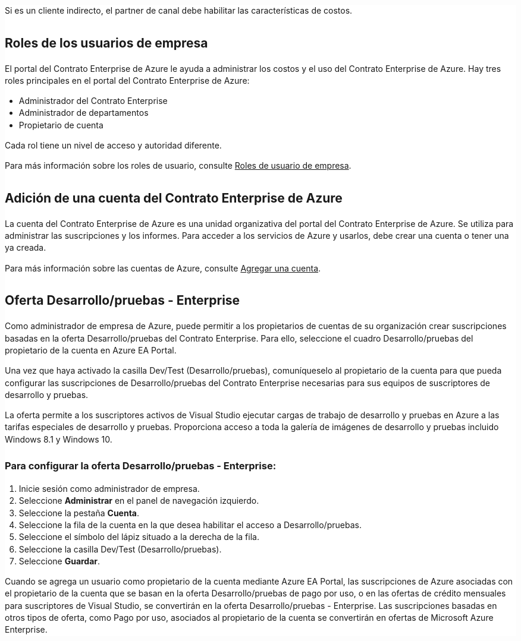 Si es un cliente indirecto, el partner de canal debe habilitar las características de costos.

## <a name="enterprise-user-roles"></a>Roles de los usuarios de empresa

El portal del Contrato Enterprise de Azure le ayuda a administrar los costos y el uso del Contrato Enterprise de Azure. Hay tres roles principales en el portal del Contrato Enterprise de Azure:

- Administrador del Contrato Enterprise
- Administrador de departamentos
- Propietario de cuenta

Cada rol tiene un nivel de acceso y autoridad diferente.

Para más información sobre los roles de usuario, consulte [Roles de usuario de empresa](https://docs.microsoft.com/azure/manage/understand-ea-roles#enterprise-user-roles).

## <a name="add-an-azure-ea-account"></a>Adición de una cuenta del Contrato Enterprise de Azure

La cuenta del Contrato Enterprise de Azure es una unidad organizativa del portal del Contrato Enterprise de Azure. Se utiliza para administrar las suscripciones y los informes. Para acceder a los servicios de Azure y usarlos, debe crear una cuenta o tener una ya creada.

Para más información sobre las cuentas de Azure, consulte [Agregar una cuenta](https://docs.microsoft.com/azure/cost-management-billing/manage/ea-portal-administration#add-an-account).

## <a name="enterprise-devtest-offer"></a>Oferta Desarrollo/pruebas - Enterprise

Como administrador de empresa de Azure, puede permitir a los propietarios de cuentas de su organización crear suscripciones basadas en la oferta Desarrollo/pruebas del Contrato Enterprise. Para ello, seleccione el cuadro Desarrollo/pruebas del propietario de la cuenta en Azure EA Portal.

Una vez que haya activado la casilla Dev/Test (Desarrollo/pruebas), comuníqueselo al propietario de la cuenta para que pueda configurar las suscripciones de Desarrollo/pruebas del Contrato Enterprise necesarias para sus equipos de suscriptores de desarrollo y pruebas.

La oferta permite a los suscriptores activos de Visual Studio ejecutar cargas de trabajo de desarrollo y pruebas en Azure a las tarifas especiales de desarrollo y pruebas. Proporciona acceso a toda la galería de imágenes de desarrollo y pruebas incluido Windows 8.1 y Windows 10.

### <a name="to-set-up-the-enterprise-devtest-offer"></a>Para configurar la oferta Desarrollo/pruebas - Enterprise:

1. Inicie sesión como administrador de empresa.
1. Seleccione **Administrar** en el panel de navegación izquierdo.
1. Seleccione la pestaña **Cuenta**.
1. Seleccione la fila de la cuenta en la que desea habilitar el acceso a Desarrollo/pruebas.
1. Seleccione el símbolo del lápiz situado a la derecha de la fila.
1. Seleccione la casilla Dev/Test (Desarrollo/pruebas).
1. Seleccione **Guardar**.

Cuando se agrega un usuario como propietario de la cuenta mediante Azure EA Portal, las suscripciones de Azure asociadas con el propietario de la cuenta que se basan en la oferta Desarrollo/pruebas de pago por uso, o en las ofertas de crédito mensuales para suscriptores de Visual Studio, se convertirán en la oferta Desarrollo/pruebas - Enterprise. Las suscripciones basadas en otros tipos de oferta, como Pago por uso, asociados al propietario de la cuenta se convertirán en ofertas de Microsoft Azure Enterprise.
